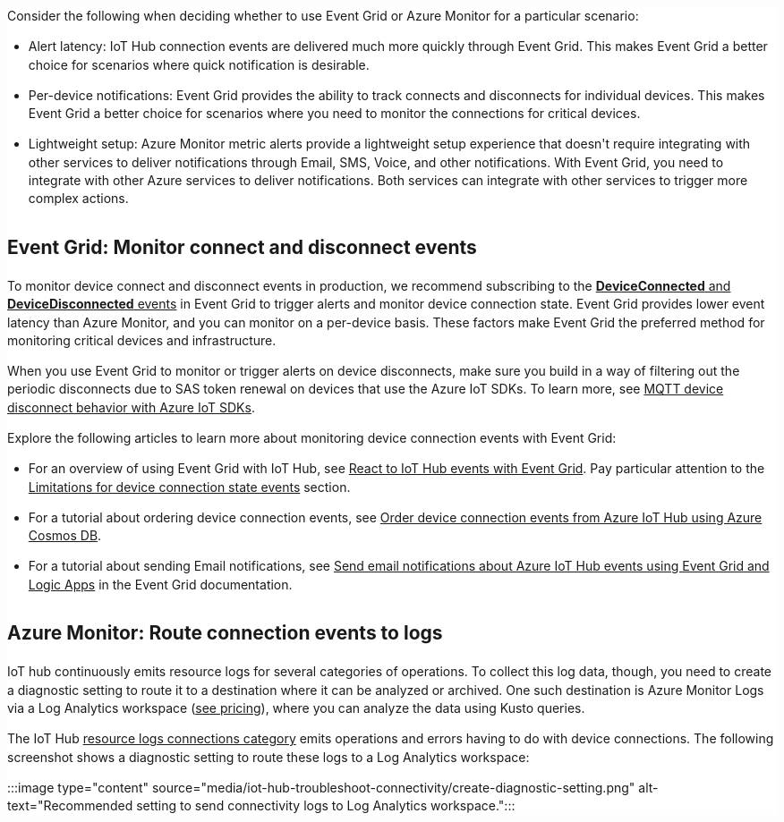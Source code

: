 Consider the following when deciding whether to use Event Grid or Azure Monitor for a particular scenario:

* Alert latency: IoT Hub connection events are delivered much more quickly through Event Grid. This makes Event Grid a better choice for scenarios where quick notification is desirable.

* Per-device notifications: Event Grid provides the ability to track connects and disconnects for individual devices. This makes Event Grid a better choice for scenarios where you need to monitor the connections for critical devices.

* Lightweight setup: Azure Monitor metric alerts provide a lightweight setup experience that doesn't require integrating with other services to deliver notifications through Email, SMS, Voice, and other notifications.  With Event Grid, you need to integrate with other Azure services to deliver notifications. Both services can integrate with other services to trigger more complex actions.

## Event Grid: Monitor connect and disconnect events

To monitor device connect and disconnect events in production, we recommend subscribing to the [**DeviceConnected** and **DeviceDisconnected** events](iot-hub-event-grid.md#event-types) in Event Grid to trigger alerts and monitor device connection state. Event Grid provides lower event latency than Azure Monitor, and you can monitor on a per-device basis. These factors make Event Grid the preferred method for monitoring critical devices and infrastructure.

When you use Event Grid to monitor or trigger alerts on device disconnects, make sure you build in a way of filtering out the periodic disconnects due to SAS token renewal on devices that use the Azure IoT SDKs. To learn more, see [MQTT device disconnect behavior with Azure IoT SDKs](#mqtt-device-disconnect-behavior-with-azure-iot-sdks).

Explore the following articles to learn more about monitoring device connection events with Event Grid:

* For an overview of using Event Grid with IoT Hub, see [React to IoT Hub events with Event Grid](iot-hub-event-grid.md). Pay particular attention to the [Limitations for device connection state events](iot-hub-event-grid.md#limitations-for-device-connection-state-events) section.

* For a tutorial about ordering device connection events, see [Order device connection events from Azure IoT Hub using Azure Cosmos DB](iot-hub-how-to-order-connection-state-events.md).

* For a tutorial about sending Email notifications, see [Send email notifications about Azure IoT Hub events using Event Grid and Logic Apps](../event-grid/publish-iot-hub-events-to-logic-apps.md) in the Event Grid documentation.

## Azure Monitor: Route connection events to logs

IoT hub continuously emits resource logs for several categories of operations. To collect this log data, though, you need to create a diagnostic setting to route it to a destination where it can be analyzed or archived. One such destination is Azure Monitor Logs via a Log Analytics workspace ([see pricing](https://azure.microsoft.com/pricing/details/log-analytics/)), where you can analyze the data using Kusto queries.

The IoT Hub [resource logs connections category](monitor-iot-hub-reference.md#connections-category) emits operations and errors having to do with device connections. The following screenshot shows a diagnostic setting to route these logs to a Log Analytics workspace:

:::image type="content" source="media/iot-hub-troubleshoot-connectivity/create-diagnostic-setting.png" alt-text="Recommended setting to send connectivity logs to Log Analytics workspace.":::
